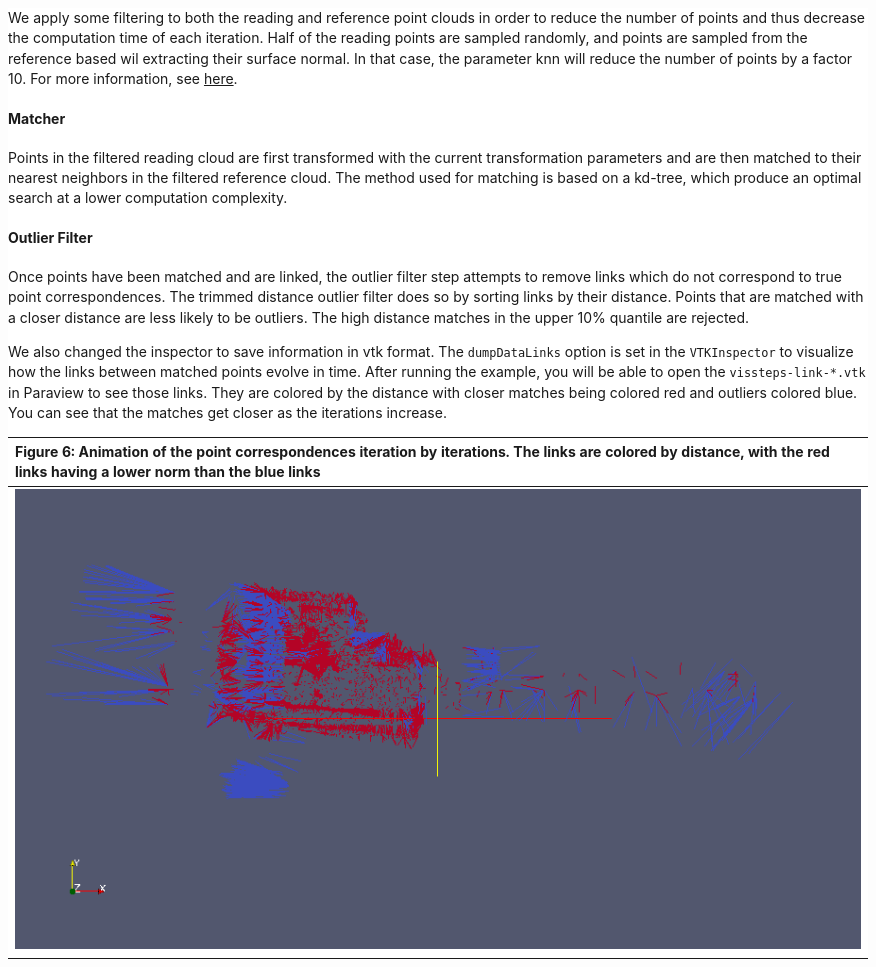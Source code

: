 We apply some filtering to both the reading and reference point clouds in order to reduce the number of points and thus decrease the computation time of each iteration.  Half of the reading points are sampled randomly, and points are sampled from the reference based wil extracting their surface normal. In that case, the parameter knn will reduce the number of points by a factor 10. For more information, see [here](DataFilters.md#samplingnormhead).

#### Matcher

Points in the filtered reading cloud are first transformed with the current transformation parameters and are then matched to their nearest neighbors in the filtered reference cloud.  The method used for matching is based on a kd-tree, which produce an optimal search at a lower computation complexity.

#### Outlier Filter

Once points have been matched and are linked, the outlier filter step attempts to remove links which do not correspond to true point correspondences.  The trimmed distance outlier filter does so by sorting links by their distance.  Points that are matched with a closer distance are less likely to be outliers.  The high distance matches in the upper 10% quantile are rejected.

We also changed the inspector to save information in vtk format. The `dumpDataLinks` option is set in the `VTKInspector` to visualize how the links between matched points evolve in time.  After running the example, you will be able to open the `vissteps-link-*.vtk` in Paraview to see those links.  They are colored by the distance with closer matches being colored red and outliers colored blue.  You can see that the matches get closer as the iterations increase.  

|Figure 6: Animation of the point correspondences iteration by iterations.  The links are colored by distance, with the red links having a lower norm than the blue links |
|:------|
|![alt text](images/icp_tutorial_links.gif "Animation of the point correspondences")|

